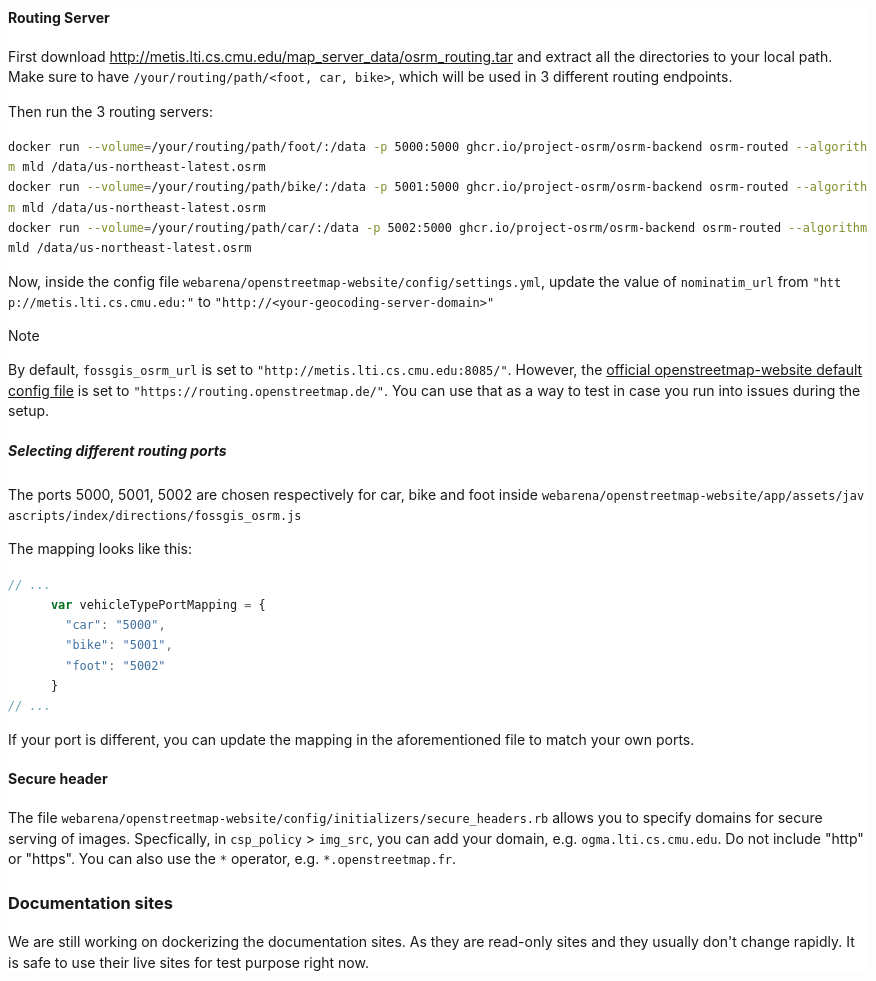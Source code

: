 #### Routing Server

First download http://metis.lti.cs.cmu.edu/map_server_data/osrm_routing.tar and extract all the directories to your local path.
Make sure to have `/your/routing/path/<foot, car, bike>`, which will be used in 3 different routing endpoints.

Then run the 3 routing servers:
```bash
docker run --volume=/your/routing/path/foot/:/data -p 5000:5000 ghcr.io/project-osrm/osrm-backend osrm-routed --algorithm mld /data/us-northeast-latest.osrm
docker run --volume=/your/routing/path/bike/:/data -p 5001:5000 ghcr.io/project-osrm/osrm-backend osrm-routed --algorithm mld /data/us-northeast-latest.osrm
docker run --volume=/your/routing/path/car/:/data -p 5002:5000 ghcr.io/project-osrm/osrm-backend osrm-routed --algorithm mld /data/us-northeast-latest.osrm
```

Now, inside the config file `webarena/openstreetmap-website/config/settings.yml`, update the value of `nominatim_url` from `"http://metis.lti.cs.cmu.edu:"` to `"http://<your-geocoding-server-domain>"`


> [!NOTE]
> By default, `fossgis_osrm_url` is set to `"http://metis.lti.cs.cmu.edu:8085/"`. However, the [official openstreetmap-website default config file](https://github.com/openstreetmap/openstreetmap-website/blob/edda4af515cfb0bd4de1ed0650b47e124bfad6ed/config/settings.yml#L125) is set to `"https://routing.openstreetmap.de/"`. You can use that as a way to test in case you run into issues during the setup.


##### Selecting different routing ports

The ports 5000, 5001, 5002 are chosen respectively for car, bike and foot inside `webarena/openstreetmap-website/app/assets/javascripts/index/directions/fossgis_osrm.js`

The mapping looks like this:

```javascript
// ...
      var vehicleTypePortMapping = {
        "car": "5000",
        "bike": "5001",
        "foot": "5002"
      }
// ...
```

If your port is different, you can update the mapping in the aforementioned file to match your own ports.

#### Secure header

The file `webarena/openstreetmap-website/config/initializers/secure_headers.rb` allows you to specify domains for secure serving of images. Specfically, in `csp_policy` > `img_src`, you can add your domain, e.g. `ogma.lti.cs.cmu.edu`. Do not include "http" or "https". You can also use the `*` operator, e.g. `*.openstreetmap.fr`.

### Documentation sites
We are still working on dockerizing the documentation sites. As they are read-only sites and they usually don't change rapidly. It is safe to use their live sites for test purpose right now.

